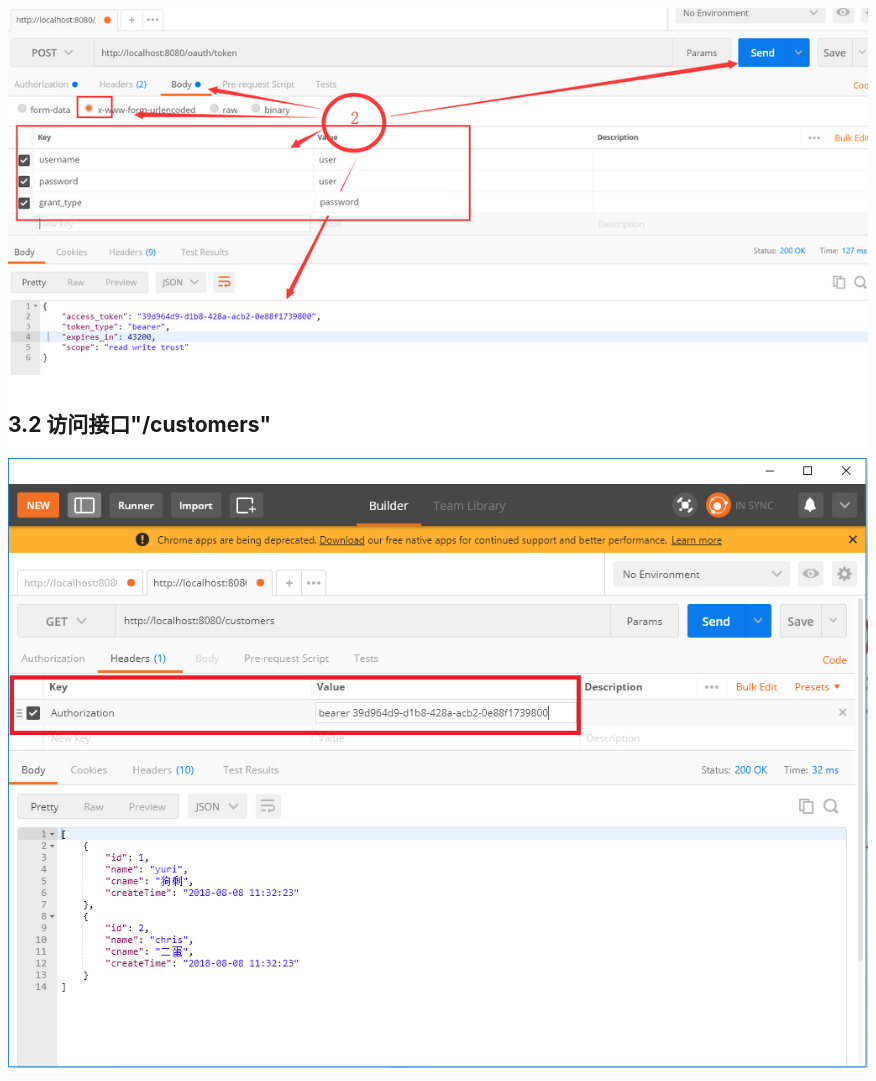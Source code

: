 ![1533564521587](./images/1533564521587.png)

## 3.2 访问接口"/customers"

![1533699331554](./images/1533699331554.png)

